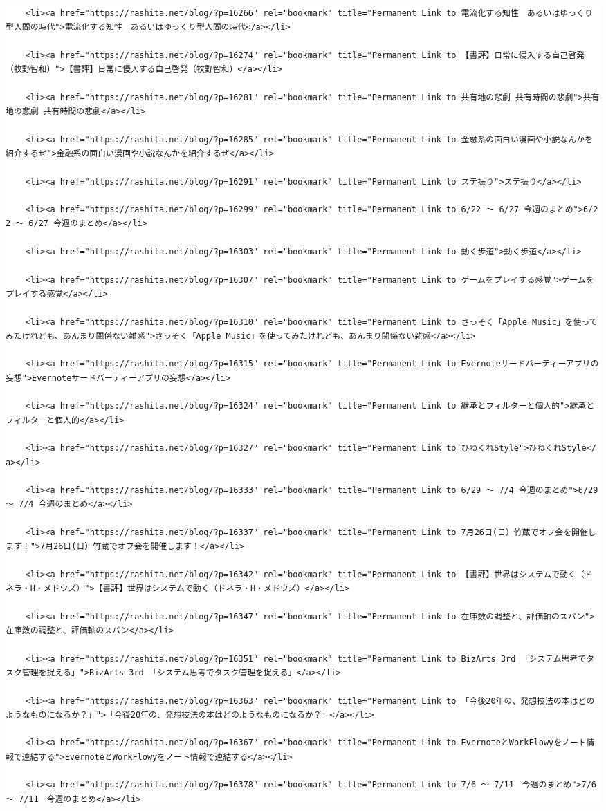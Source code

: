 		<li><a href="https://rashita.net/blog/?p=16266" rel="bookmark" title="Permanent Link to 電流化する知性　あるいはゆっくり型人間の時代">電流化する知性　あるいはゆっくり型人間の時代</a></li>
		
		<li><a href="https://rashita.net/blog/?p=16274" rel="bookmark" title="Permanent Link to 【書評】日常に侵入する自己啓発（牧野智和）">【書評】日常に侵入する自己啓発（牧野智和）</a></li>
		
		<li><a href="https://rashita.net/blog/?p=16281" rel="bookmark" title="Permanent Link to 共有地の悲劇 共有時間の悲劇">共有地の悲劇 共有時間の悲劇</a></li>
		
		<li><a href="https://rashita.net/blog/?p=16285" rel="bookmark" title="Permanent Link to 金融系の面白い漫画や小説なんかを紹介するぜ">金融系の面白い漫画や小説なんかを紹介するぜ</a></li>
		
		<li><a href="https://rashita.net/blog/?p=16291" rel="bookmark" title="Permanent Link to ステ振り">ステ振り</a></li>
		
		<li><a href="https://rashita.net/blog/?p=16299" rel="bookmark" title="Permanent Link to 6/22 〜 6/27 今週のまとめ">6/22 〜 6/27 今週のまとめ</a></li>
		
		<li><a href="https://rashita.net/blog/?p=16303" rel="bookmark" title="Permanent Link to 動く歩道">動く歩道</a></li>
		
		<li><a href="https://rashita.net/blog/?p=16307" rel="bookmark" title="Permanent Link to ゲームをプレイする感覚">ゲームをプレイする感覚</a></li>
		
		<li><a href="https://rashita.net/blog/?p=16310" rel="bookmark" title="Permanent Link to さっそく「Apple Music」を使ってみたけれども、あんまり関係ない雑感">さっそく「Apple Music」を使ってみたけれども、あんまり関係ない雑感</a></li>
		
		<li><a href="https://rashita.net/blog/?p=16315" rel="bookmark" title="Permanent Link to Evernoteサードバーティーアプリの妄想">Evernoteサードバーティーアプリの妄想</a></li>
		
		<li><a href="https://rashita.net/blog/?p=16324" rel="bookmark" title="Permanent Link to 継承とフィルターと個人的">継承とフィルターと個人的</a></li>
		
		<li><a href="https://rashita.net/blog/?p=16327" rel="bookmark" title="Permanent Link to ひねくれStyle">ひねくれStyle</a></li>
		
		<li><a href="https://rashita.net/blog/?p=16333" rel="bookmark" title="Permanent Link to 6/29 〜 7/4 今週のまとめ">6/29 〜 7/4 今週のまとめ</a></li>
		
		<li><a href="https://rashita.net/blog/?p=16337" rel="bookmark" title="Permanent Link to 7月26日(日）竹蔵でオフ会を開催します！">7月26日(日）竹蔵でオフ会を開催します！</a></li>
		
		<li><a href="https://rashita.net/blog/?p=16342" rel="bookmark" title="Permanent Link to 【書評】世界はシステムで動く（ドネラ・H・メドウズ）">【書評】世界はシステムで動く（ドネラ・H・メドウズ）</a></li>
		
		<li><a href="https://rashita.net/blog/?p=16347" rel="bookmark" title="Permanent Link to 在庫数の調整と、評価軸のスパン">在庫数の調整と、評価軸のスパン</a></li>
		
		<li><a href="https://rashita.net/blog/?p=16351" rel="bookmark" title="Permanent Link to BizArts 3rd 「システム思考でタスク管理を捉える」">BizArts 3rd 「システム思考でタスク管理を捉える」</a></li>
		
		<li><a href="https://rashita.net/blog/?p=16363" rel="bookmark" title="Permanent Link to 「今後20年の、発想技法の本はどのようなものになるか？」">「今後20年の、発想技法の本はどのようなものになるか？」</a></li>
		
		<li><a href="https://rashita.net/blog/?p=16367" rel="bookmark" title="Permanent Link to EvernoteとWorkFlowyをノート情報で連結する">EvernoteとWorkFlowyをノート情報で連結する</a></li>
		
		<li><a href="https://rashita.net/blog/?p=16378" rel="bookmark" title="Permanent Link to 7/6 〜 7/11　今週のまとめ">7/6 〜 7/11　今週のまとめ</a></li>
		
